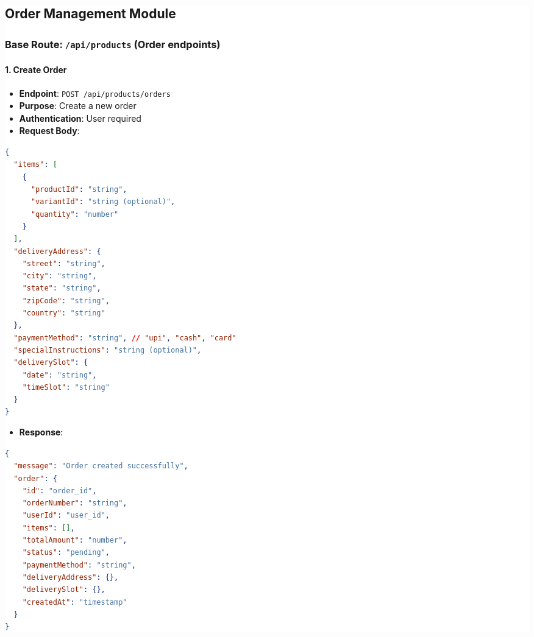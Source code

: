
## Order Management Module

### Base Route: `/api/products` (Order endpoints)

#### 1. Create Order
- **Endpoint**: `POST /api/products/orders`
- **Purpose**: Create a new order
- **Authentication**: User required
- **Request Body**:
```json
{
  "items": [
    {
      "productId": "string",
      "variantId": "string (optional)",
      "quantity": "number"
    }
  ],
  "deliveryAddress": {
    "street": "string",
    "city": "string",
    "state": "string",
    "zipCode": "string",
    "country": "string"
  },
  "paymentMethod": "string", // "upi", "cash", "card"
  "specialInstructions": "string (optional)",
  "deliverySlot": {
    "date": "string",
    "timeSlot": "string"
  }
}
```
- **Response**:
```json
{
  "message": "Order created successfully",
  "order": {
    "id": "order_id",
    "orderNumber": "string",
    "userId": "user_id",
    "items": [],
    "totalAmount": "number",
    "status": "pending",
    "paymentMethod": "string",
    "deliveryAddress": {},
    "deliverySlot": {},
    "createdAt": "timestamp"
  }
}
```
